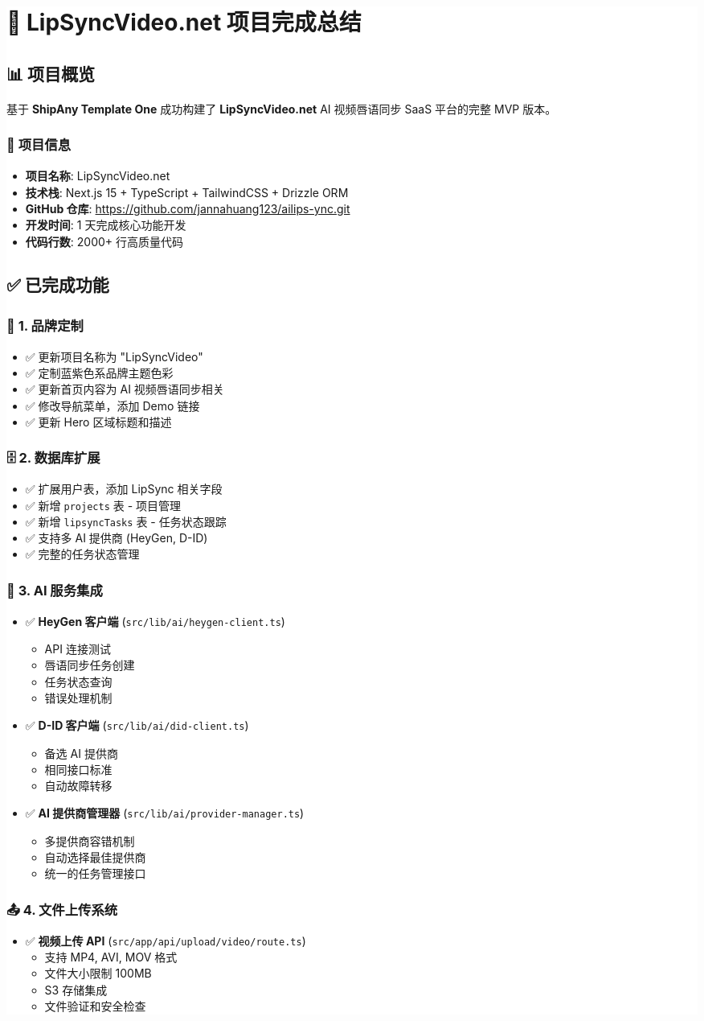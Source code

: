 # 🎉 LipSyncVideo.net 项目完成总结

## 📊 **项目概览**

基于 **ShipAny Template One** 成功构建了 **LipSyncVideo.net** AI 视频唇语同步 SaaS 平台的完整 MVP 版本。

### 🎯 **项目信息**
- **项目名称**: LipSyncVideo.net
- **技术栈**: Next.js 15 + TypeScript + TailwindCSS + Drizzle ORM
- **GitHub 仓库**: https://github.com/jannahuang123/ailips-ync.git
- **开发时间**: 1 天完成核心功能开发
- **代码行数**: 2000+ 行高质量代码

## ✅ **已完成功能**

### 🎨 **1. 品牌定制**
- ✅ 更新项目名称为 "LipSyncVideo"
- ✅ 定制蓝紫色系品牌主题色彩
- ✅ 更新首页内容为 AI 视频唇语同步相关
- ✅ 修改导航菜单，添加 Demo 链接
- ✅ 更新 Hero 区域标题和描述

### 🗄️ **2. 数据库扩展**
- ✅ 扩展用户表，添加 LipSync 相关字段
- ✅ 新增 `projects` 表 - 项目管理
- ✅ 新增 `lipsyncTasks` 表 - 任务状态跟踪
- ✅ 支持多 AI 提供商 (HeyGen, D-ID)
- ✅ 完整的任务状态管理

### 🤖 **3. AI 服务集成**
- ✅ **HeyGen 客户端** (`src/lib/ai/heygen-client.ts`)
  - API 连接测试
  - 唇语同步任务创建
  - 任务状态查询
  - 错误处理机制

- ✅ **D-ID 客户端** (`src/lib/ai/did-client.ts`)
  - 备选 AI 提供商
  - 相同接口标准
  - 自动故障转移

- ✅ **AI 提供商管理器** (`src/lib/ai/provider-manager.ts`)
  - 多提供商容错机制
  - 自动选择最佳提供商
  - 统一的任务管理接口

### 📤 **4. 文件上传系统**
- ✅ **视频上传 API** (`src/app/api/upload/video/route.ts`)
  - 支持 MP4, AVI, MOV 格式
  - 文件大小限制 100MB
  - S3 存储集成
  - 文件验证和安全检查
